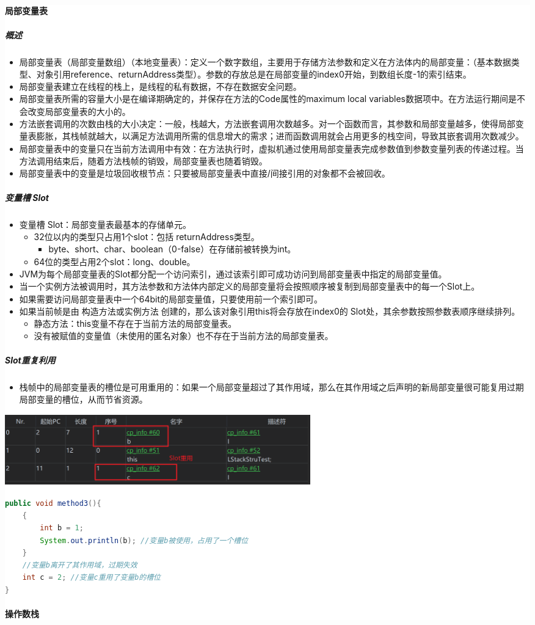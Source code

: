 #### 局部变量表

##### 概述

- 局部变量表（局部变量数组）（本地变量表）：定义一个数字数组，主要用于存储方法参数和定义在方法体内的局部变量：（基本数据类型、对象引用reference、returnAddress类型）。参数的存放总是在局部变量的index0开始，到数组长度-1的索引结束。
- 局部变量表建立在线程的栈上，是线程的私有数据，不存在数据安全问题。
- 局部变量表所需的容量大小是在编译期确定的，并保存在方法的Code属性的maximum local variables数据项中。在方法运行期间是不会改变局部变量表的大小的。
- 方法嵌套调用的次数由栈的大小决定：一般，栈越大，方法嵌套调用次数越多。对一个函数而言，其参数和局部变量越多，使得局部变量表膨胀，其栈帧就越大，以满足方法调用所需的信息增大的需求；进而函数调用就会占用更多的栈空间，导致其嵌套调用次数减少。
- 局部变量表中的变量只在当前方法调用中有效：在方法执行时，虚拟机通过使用局部变量表完成参数值到参数变量列表的传递过程。当方法调用结束后，随着方法栈帧的销毁，局部变量表也随着销毁。
- 局部变量表中的变量是垃圾回收根节点：只要被局部变量表中直接/间接引用的对象都不会被回收。

##### 变量槽 Slot

- 变量槽 Slot：局部变量表最基本的存储单元。
  - 32位以内的类型只占用1个slot：包括 returnAddress类型。
    - byte、short、char、boolean（0-false）在存储前被转换为int。
  - 64位的类型占用2个slot：long、double。
- JVM为每个局部变量表的Slot都分配一个访问索引，通过该索引即可成功访问到局部变量表中指定的局部变量值。
- 当一个实例方法被调用时，其方法参数和方法体内部定义的局部变量将会按照顺序被复制到局部变量表中的每一个Slot上。
- 如果需要访问局部变量表中一个64bit的局部变量值，只要使用前一个索引即可。
- 如果当前帧是由 构造方法或实例方法 创建的，那么该对象引用this将会存放在index0的 Slot处，其余参数按照参数表顺序继续排列。
  - 静态方法：this变量不存在于当前方法的局部变量表。
  - 没有被赋值的变量值（未使用的匿名对象）也不存在于当前方法的局部变量表。

##### Slot重复利用

- 栈帧中的局部变量表的槽位是可用重用的：如果一个局部变量超过了其作用域，那么在其作用域之后声明的新局部变量很可能复用过期局部变量的槽位，从而节省资源。

<img src="../../../pictures/Snipaste_2023-05-21_20-10-51.png" width="500"/>  

```java
public void method3(){
    {
        int b = 1;
        System.out.println(b); //变量b被使用，占用了一个槽位
    }
    //变量b离开了其作用域，过期失效
    int c = 2; //变量c重用了变量b的槽位
}
```

#### 操作数栈
